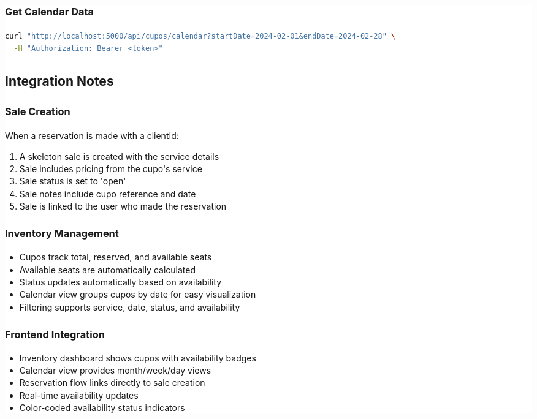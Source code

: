### Get Calendar Data
```bash
curl "http://localhost:5000/api/cupos/calendar?startDate=2024-02-01&endDate=2024-02-28" \
  -H "Authorization: Bearer <token>"
```

## Integration Notes

### Sale Creation
When a reservation is made with a clientId:
1. A skeleton sale is created with the service details
2. Sale includes pricing from the cupo's service
3. Sale status is set to 'open'
4. Sale notes include cupo reference and date
5. Sale is linked to the user who made the reservation

### Inventory Management
- Cupos track total, reserved, and available seats
- Available seats are automatically calculated
- Status updates automatically based on availability
- Calendar view groups cupos by date for easy visualization
- Filtering supports service, date, status, and availability

### Frontend Integration
- Inventory dashboard shows cupos with availability badges
- Calendar view provides month/week/day views
- Reservation flow links directly to sale creation
- Real-time availability updates
- Color-coded availability status indicators